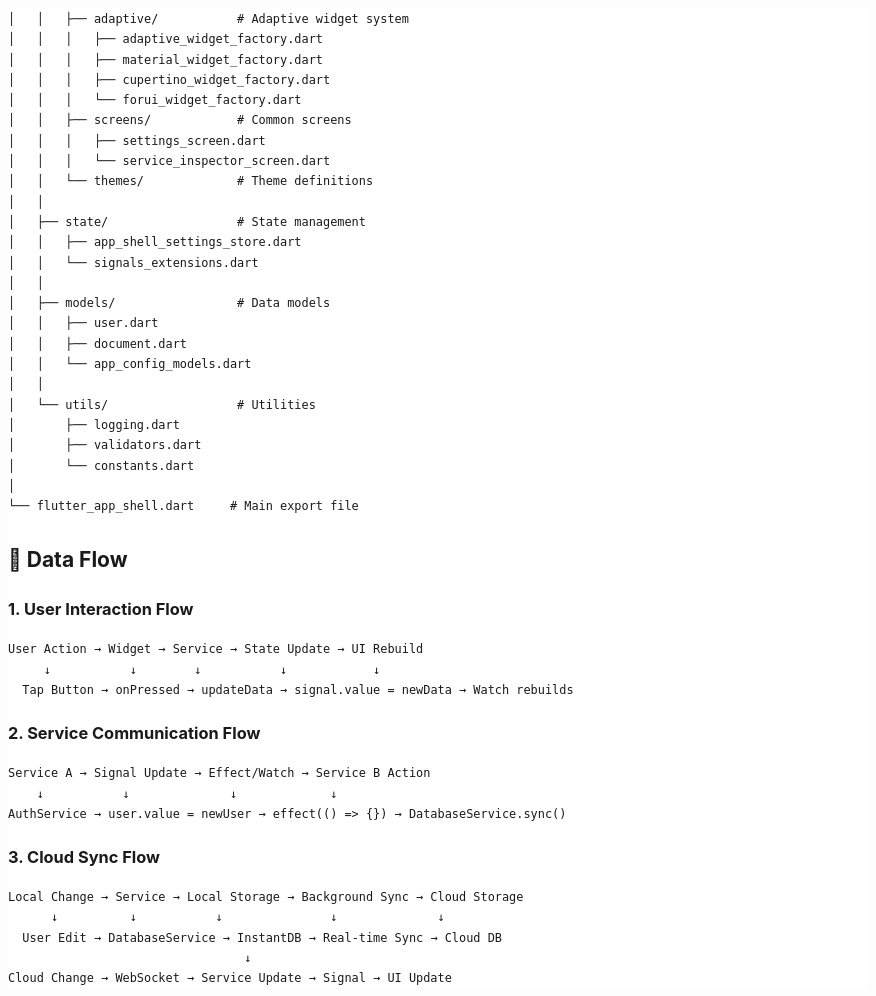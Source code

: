 ```
│   │   ├── adaptive/           # Adaptive widget system
│   │   │   ├── adaptive_widget_factory.dart
│   │   │   ├── material_widget_factory.dart
│   │   │   ├── cupertino_widget_factory.dart
│   │   │   └── forui_widget_factory.dart
│   │   ├── screens/            # Common screens
│   │   │   ├── settings_screen.dart
│   │   │   └── service_inspector_screen.dart
│   │   └── themes/             # Theme definitions
│   │
│   ├── state/                  # State management
│   │   ├── app_shell_settings_store.dart
│   │   └── signals_extensions.dart
│   │
│   ├── models/                 # Data models
│   │   ├── user.dart
│   │   ├── document.dart
│   │   └── app_config_models.dart
│   │
│   └── utils/                  # Utilities
│       ├── logging.dart
│       ├── validators.dart
│       └── constants.dart
│
└── flutter_app_shell.dart     # Main export file
```

## 🔄 Data Flow

### 1. User Interaction Flow
```
User Action → Widget → Service → State Update → UI Rebuild
     ↓           ↓        ↓           ↓            ↓
  Tap Button → onPressed → updateData → signal.value = newData → Watch rebuilds
```

### 2. Service Communication Flow
```
Service A → Signal Update → Effect/Watch → Service B Action
    ↓           ↓              ↓             ↓
AuthService → user.value = newUser → effect(() => {}) → DatabaseService.sync()
```

### 3. Cloud Sync Flow
```
Local Change → Service → Local Storage → Background Sync → Cloud Storage
      ↓          ↓           ↓               ↓              ↓
  User Edit → DatabaseService → InstantDB → Real-time Sync → Cloud DB
                                 ↓
Cloud Change → WebSocket → Service Update → Signal → UI Update
```
